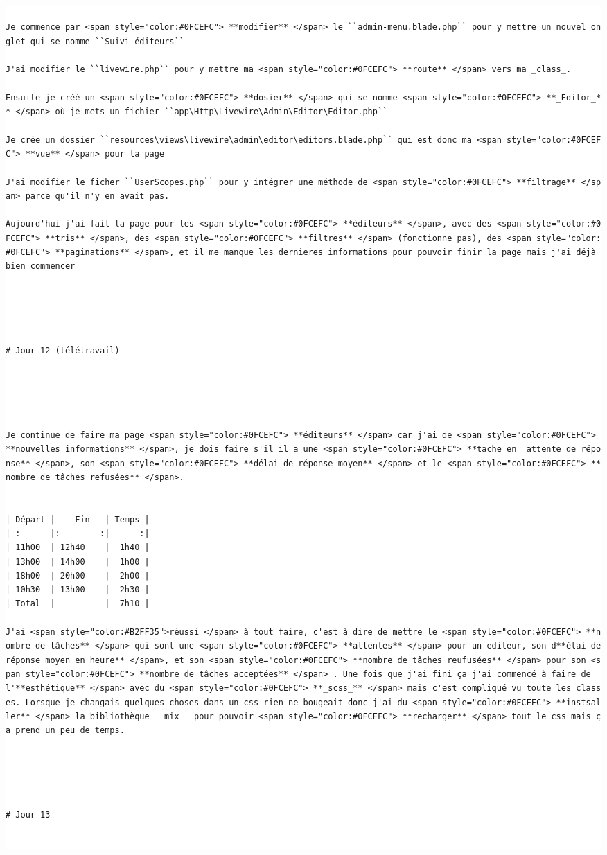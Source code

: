 ```

Je commence par <span style="color:#0FCEFC"> **modifier** </span> le ``admin-menu.blade.php`` pour y mettre un nouvel onglet qui se nomme ``Suivi éditeurs``

J'ai modifier le ``livewire.php`` pour y mettre ma <span style="color:#0FCEFC"> **route** </span> vers ma _class_.

Ensuite je créé un <span style="color:#0FCEFC"> **dosier** </span> qui se nomme <span style="color:#0FCEFC"> **_Editor_** </span> où je mets un fichier ``app\Http\Livewire\Admin\Editor\Editor.php``

Je crée un dossier ``resources\views\livewire\admin\editor\editors.blade.php`` qui est donc ma <span style="color:#0FCEFC"> **vue** </span> pour la page

J'ai modifier le ficher ``UserScopes.php`` pour y intégrer une méthode de <span style="color:#0FCEFC"> **filtrage** </span> parce qu'il n'y en avait pas.

Aujourd'hui j'ai fait la page pour les <span style="color:#0FCEFC"> **éditeurs** </span>, avec des <span style="color:#0FCEFC"> **tris** </span>, des <span style="color:#0FCEFC"> **filtres** </span> (fonctionne pas), des <span style="color:#0FCEFC"> **paginations** </span>, et il me manque les dernieres informations pour pouvoir finir la page mais j'ai déjà bien commencer





# Jour 12 (télétravail)





Je continue de faire ma page <span style="color:#0FCEFC"> **éditeurs** </span> car j'ai de <span style="color:#0FCEFC"> **nouvelles informations** </span>, je dois faire s'il il a une <span style="color:#0FCEFC"> **tache en  attente de réponse** </span>, son <span style="color:#0FCEFC"> **délai de réponse moyen** </span> et le <span style="color:#0FCEFC"> **nombre de tâches refusées** </span>.


| Départ |    Fin   | Temps |
| :------|:--------:| -----:|
| 11h00  | 12h40    |  1h40 |
| 13h00  | 14h00    |  1h00 |
| 18h00  | 20h00    |  2h00 |
| 10h30  | 13h00    |  2h30 |
| Total  |          |  7h10 |

J'ai <span style="color:#B2FF35">réussi </span> à tout faire, c'est à dire de mettre le <span style="color:#0FCEFC"> **nombre de tâches** </span> qui sont une <span style="color:#0FCEFC"> **attentes** </span> pour un editeur, son d**élai de réponse moyen en heure** </span>, et son <span style="color:#0FCEFC"> **nombre de tâches reufusées** </span> pour son <span style="color:#0FCEFC"> **nombre de tâches acceptées** </span> . Une fois que j'ai fini ça j'ai commencé à faire de l'**esthétique** </span> avec du <span style="color:#0FCEFC"> **_scss_** </span> mais c'est compliqué vu toute les classes. Lorsque je changais quelques choses dans un css rien ne bougeait donc j'ai du <span style="color:#0FCEFC"> **instsaller** </span> la bibliothèque __mix__ pour pouvoir <span style="color:#0FCEFC"> **recharger** </span> tout le css mais ça prend un peu de temps.





# Jour 13 



```